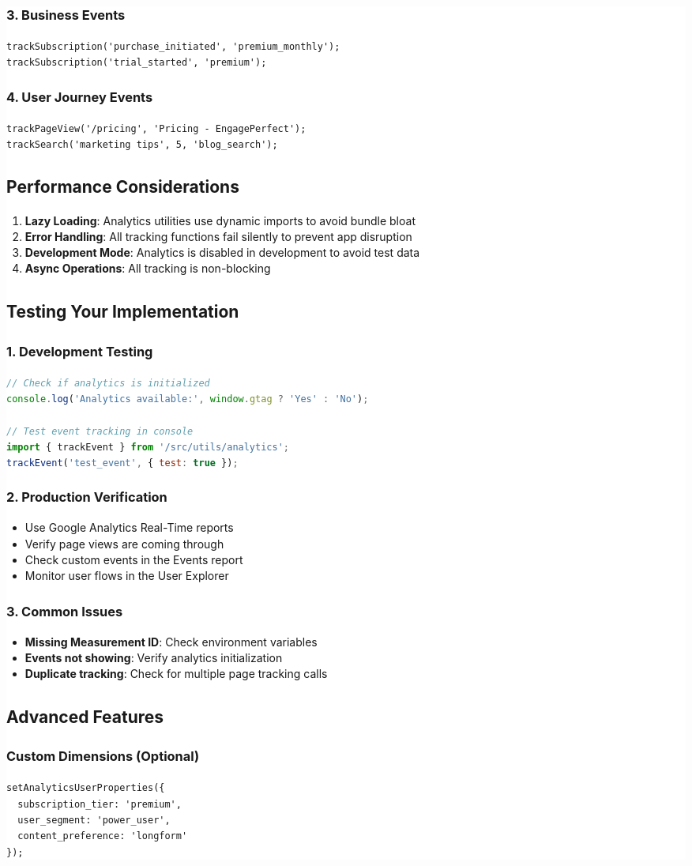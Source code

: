 ### 3. **Business Events**
```tsx
trackSubscription('purchase_initiated', 'premium_monthly');
trackSubscription('trial_started', 'premium');
```

### 4. **User Journey Events**
```tsx
trackPageView('/pricing', 'Pricing - EngagePerfect');
trackSearch('marketing tips', 5, 'blog_search');
```

## Performance Considerations

1. **Lazy Loading**: Analytics utilities use dynamic imports to avoid bundle bloat
2. **Error Handling**: All tracking functions fail silently to prevent app disruption
3. **Development Mode**: Analytics is disabled in development to avoid test data
4. **Async Operations**: All tracking is non-blocking

## Testing Your Implementation

### 1. **Development Testing**
```javascript
// Check if analytics is initialized
console.log('Analytics available:', window.gtag ? 'Yes' : 'No');

// Test event tracking in console
import { trackEvent } from '/src/utils/analytics';
trackEvent('test_event', { test: true });
```

### 2. **Production Verification**
- Use Google Analytics Real-Time reports
- Verify page views are coming through
- Check custom events in the Events report
- Monitor user flows in the User Explorer

### 3. **Common Issues**
- **Missing Measurement ID**: Check environment variables
- **Events not showing**: Verify analytics initialization
- **Duplicate tracking**: Check for multiple page tracking calls

## Advanced Features

### Custom Dimensions (Optional)
```tsx
setAnalyticsUserProperties({
  subscription_tier: 'premium',
  user_segment: 'power_user',
  content_preference: 'longform'
});
```
